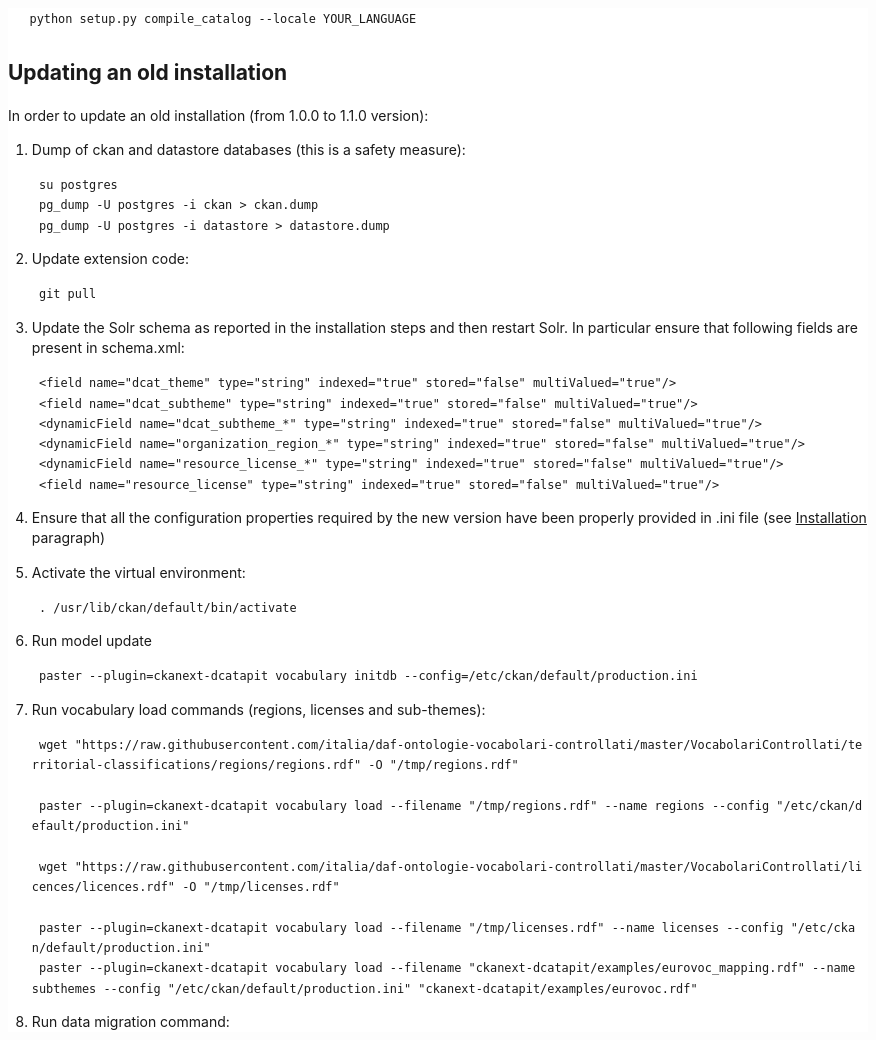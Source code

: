        python setup.py compile_catalog --locale YOUR_LANGUAGE


## Updating an old installation

In order to update an old installation (from 1.0.0 to 1.1.0 version):

1. Dump of ckan and datastore databases (this is a safety measure):

		su postgres
		pg_dump -U postgres -i ckan > ckan.dump
		pg_dump -U postgres -i datastore > datastore.dump

2. Update extension code:

        git pull

3. Update the Solr schema as reported in the installation steps and then restart Solr. In particular ensure that following fields are present in schema.xml:

		<field name="dcat_theme" type="string" indexed="true" stored="false" multiValued="true"/>
		<field name="dcat_subtheme" type="string" indexed="true" stored="false" multiValued="true"/>
		<dynamicField name="dcat_subtheme_*" type="string" indexed="true" stored="false" multiValued="true"/>
		<dynamicField name="organization_region_*" type="string" indexed="true" stored="false" multiValued="true"/>
		<dynamicField name="resource_license_*" type="string" indexed="true" stored="false" multiValued="true"/>
		<field name="resource_license" type="string" indexed="true" stored="false" multiValued="true"/>

4. Ensure that all the configuration properties required by the new version have been properly provided in .ini file (see [Installation](#installation) paragraph)

5. Activate the virtual environment:

		. /usr/lib/ckan/default/bin/activate
6. Run model update

        paster --plugin=ckanext-dcatapit vocabulary initdb --config=/etc/ckan/default/production.ini

7. Run vocabulary load commands (regions, licenses and sub-themes):

		wget "https://raw.githubusercontent.com/italia/daf-ontologie-vocabolari-controllati/master/VocabolariControllati/territorial-classifications/regions/regions.rdf" -O "/tmp/regions.rdf"
	
		paster --plugin=ckanext-dcatapit vocabulary load --filename "/tmp/regions.rdf" --name regions --config "/etc/ckan/default/production.ini"

		wget "https://raw.githubusercontent.com/italia/daf-ontologie-vocabolari-controllati/master/VocabolariControllati/licences/licences.rdf" -O "/tmp/licenses.rdf"
	
		paster --plugin=ckanext-dcatapit vocabulary load --filename "/tmp/licenses.rdf" --name licenses --config "/etc/ckan/default/production.ini"
		paster --plugin=ckanext-dcatapit vocabulary load --filename "ckanext-dcatapit/examples/eurovoc_mapping.rdf" --name subthemes --config "/etc/ckan/default/production.ini" "ckanext-dcatapit/examples/eurovoc.rdf"

8. Run data migration command:
